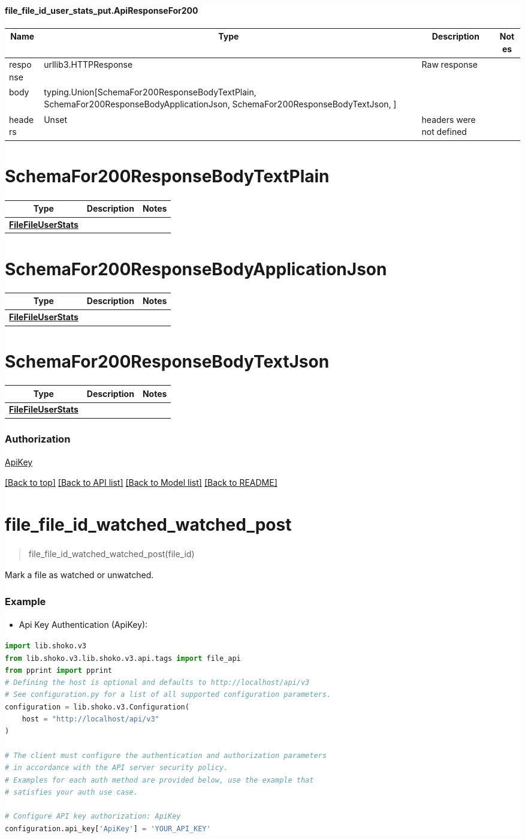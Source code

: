 #### file_file_id_user_stats_put.ApiResponseFor200
Name | Type | Description  | Notes
------------- | ------------- | ------------- | -------------
response | urllib3.HTTPResponse | Raw response |
body | typing.Union[SchemaFor200ResponseBodyTextPlain, SchemaFor200ResponseBodyApplicationJson, SchemaFor200ResponseBodyTextJson, ] |  |
headers | Unset | headers were not defined |

# SchemaFor200ResponseBodyTextPlain
Type | Description  | Notes
------------- | ------------- | -------------
[**FileFileUserStats**](../../models/FileFileUserStats.md) |  | 


# SchemaFor200ResponseBodyApplicationJson
Type | Description  | Notes
------------- | ------------- | -------------
[**FileFileUserStats**](../../models/FileFileUserStats.md) |  | 


# SchemaFor200ResponseBodyTextJson
Type | Description  | Notes
------------- | ------------- | -------------
[**FileFileUserStats**](../../models/FileFileUserStats.md) |  | 


### Authorization

[ApiKey](../../../README.md#ApiKey)

[[Back to top]](#__pageTop) [[Back to API list]](../../../README.md#documentation-for-api-endpoints) [[Back to Model list]](../../../README.md#documentation-for-models) [[Back to README]](../../../README.md)

# **file_file_id_watched_watched_post**
<a id="file_file_id_watched_watched_post"></a>
> file_file_id_watched_watched_post(file_id)

Mark a file as watched or unwatched.

### Example

* Api Key Authentication (ApiKey):
```python
import lib.shoko.v3
from lib.shoko.v3.lib.shoko.v3.api.tags import file_api
from pprint import pprint
# Defining the host is optional and defaults to http://localhost/api/v3
# See configuration.py for a list of all supported configuration parameters.
configuration = lib.shoko.v3.Configuration(
    host = "http://localhost/api/v3"
)

# The client must configure the authentication and authorization parameters
# in accordance with the API server security policy.
# Examples for each auth method are provided below, use the example that
# satisfies your auth use case.

# Configure API key authorization: ApiKey
configuration.api_key['ApiKey'] = 'YOUR_API_KEY'

```